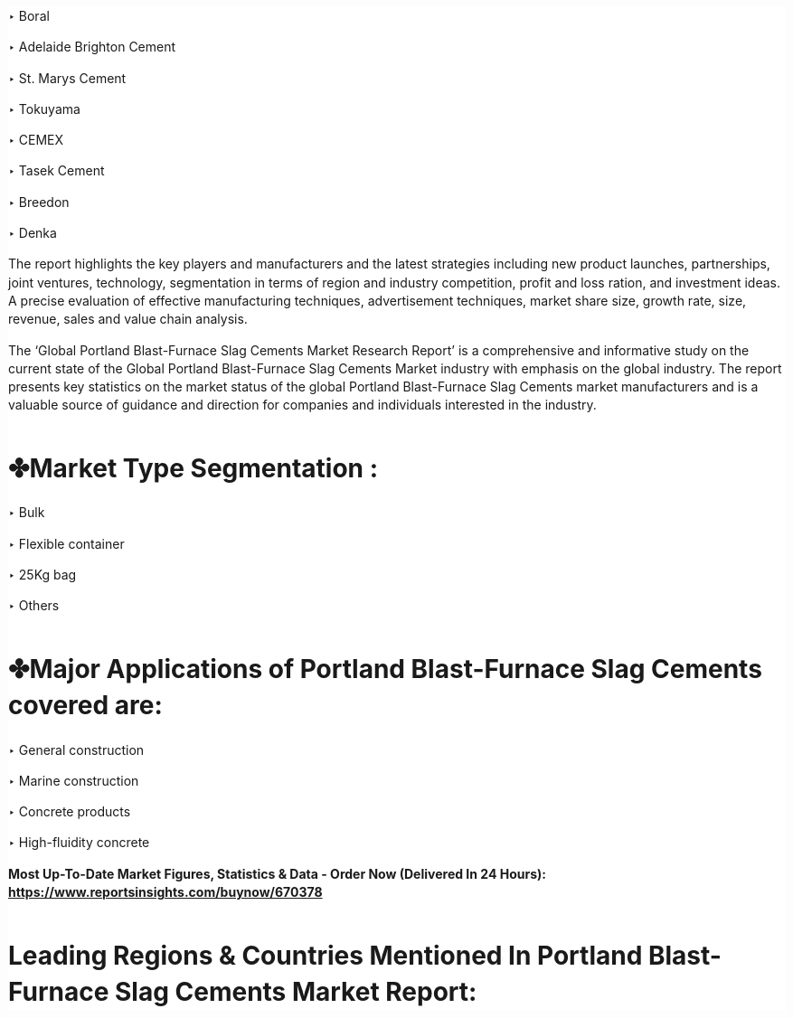 ‣ Boral

‣ Adelaide Brighton Cement

‣ St. Marys Cement

‣ Tokuyama

‣ CEMEX

‣ Tasek Cement

‣ Breedon

‣ Denka

The report highlights the key players and manufacturers and the latest strategies including new product launches, partnerships, joint ventures, technology, segmentation in terms of region and industry competition, profit and loss ration, and investment ideas. A precise evaluation of effective manufacturing techniques, advertisement techniques, market share size, growth rate, size, revenue, sales and value chain analysis.

The ‘Global Portland Blast-Furnace Slag Cements Market Research Report’ is a comprehensive and informative study on the current state of the Global Portland Blast-Furnace Slag Cements Market industry with emphasis on the global industry. The report presents key statistics on the market status of the global Portland Blast-Furnace Slag Cements market manufacturers and is a valuable source of guidance and direction for companies and individuals interested in the industry.

# <strong>✤Market Type Segmentation :</strong>

‣ Bulk

‣ Flexible container

‣ 25Kg bag

‣ Others

# <strong>✤Major Applications of Portland Blast-Furnace Slag Cements covered are:</strong>

‣ General construction

‣ Marine construction

‣ Concrete products

‣ High-fluidity concrete

<strong>Most Up-To-Date Market Figures, Statistics & Data - Order Now (Delivered In 24 Hours): <a href=https://www.reportsinsights.com/buynow/670378>https://www.reportsinsights.com/buynow/670378</a></strong>

# <strong>Leading Regions &amp; Countries Mentioned In Portland Blast-Furnace Slag Cements Market Report:</strong>
